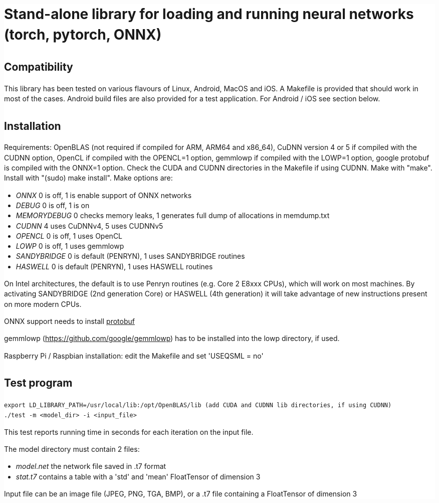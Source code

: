 # Stand-alone library for loading and running neural networks (torch, pytorch, ONNX)

## Compatibility

This library has been tested on various flavours of Linux, Android, MacOS and iOS. A Makefile is provided that should work in most of the cases.
Android build files are also provided for a test application. For Android / iOS see section below.

## Installation

Requirements: OpenBLAS (not required if compiled for ARM, ARM64 and x86_64),
CuDNN version 4 or 5 if compiled with the CUDNN option, OpenCL if compiled with the OPENCL=1 option,
gemmlowp if compiled with the LOWP=1 option, google protobuf is compiled with the ONNX=1 option.
Check the CUDA and CUDNN directories in the Makefile if using CUDNN.
Make with "make".
Install with "(sudo) make install".
Make options are:
   * *ONNX* 0 is off, 1 is enable support of ONNX networks
   * *DEBUG* 0 is off, 1 is on
   * *MEMORYDEBUG* 0 checks memory leaks, 1 generates full dump of allocations in memdump.txt
   * *CUDNN* 4 uses CuDNNv4, 5 uses CUDNNv5
   * *OPENCL* 0 is off, 1 uses OpenCL
   * *LOWP* 0 is off, 1 uses gemmlowp
   * *SANDYBRIDGE* 0 is default (PENRYN), 1 uses SANDYBRIDGE routines
   * *HASWELL* 0 is default (PENRYN), 1 uses HASWELL routines

On Intel architectures, the default is to use Penryn routines (e.g. Core 2 E8xxx CPUs), which
will work on most machines. By activating SANDYBRIDGE (2nd generation Core) or HASWELL (4th generation)
it will take advantage of new instructions present on more modern CPUs.

ONNX support needs to install [protobuf](https://github.com/protocolbuffers/protobuf)

gemmlowp (https://github.com/google/gemmlowp) has to be installed into the lowp directory, if used.

Raspberry Pi / Raspbian installation: edit the Makefile and set 'USEQSML = no'

## Test program

    export LD_LIBRARY_PATH=/usr/local/lib:/opt/OpenBLAS/lib (add CUDA and CUDNN lib directories, if using CUDNN)
    ./test -m <model_dir> -i <input_file>

This test reports running time in seconds for each iteration on the input file.

The model directory must contain 2 files:
   * *model.net* the network file saved in .t7 format
   * *stat.t7* contains a table with a 'std' and 'mean' FloatTensor of dimension 3

Input file can be an image file (JPEG, PNG, TGA, BMP), or a .t7 file containing a FloatTensor of dimension 3
